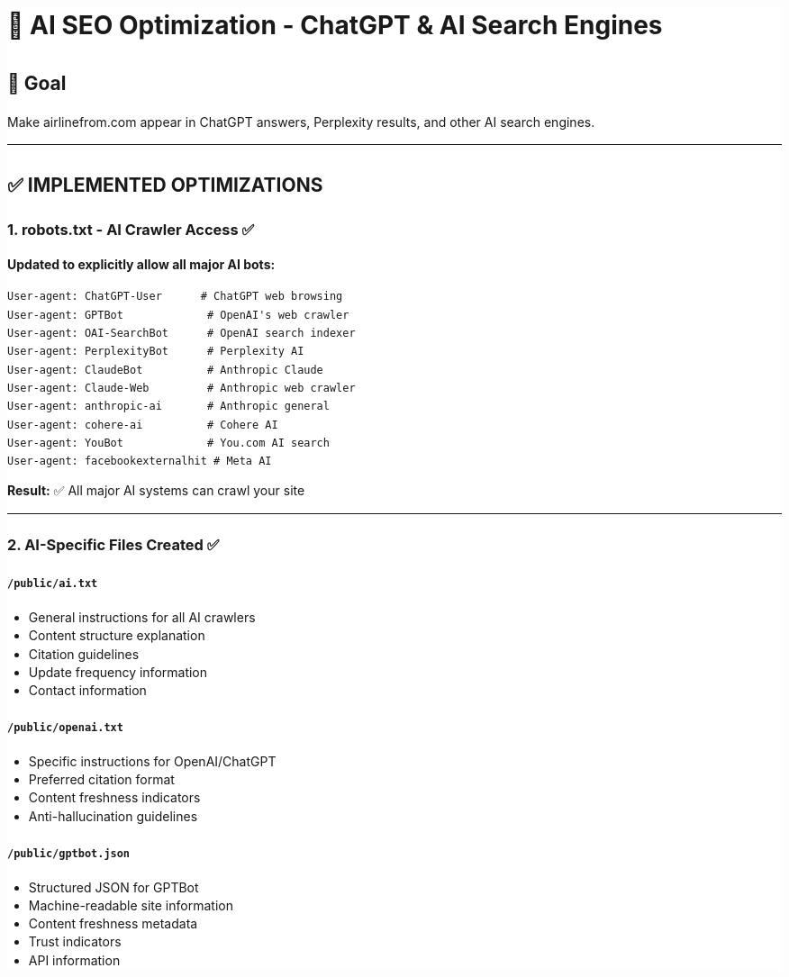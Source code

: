 # 🤖 AI SEO Optimization - ChatGPT & AI Search Engines

## 🎯 Goal
Make airlinefrom.com appear in ChatGPT answers, Perplexity results, and other AI search engines.

---

## ✅ IMPLEMENTED OPTIMIZATIONS

### 1. **robots.txt - AI Crawler Access** ✅

**Updated to explicitly allow all major AI bots:**

```txt
User-agent: ChatGPT-User      # ChatGPT web browsing
User-agent: GPTBot             # OpenAI's web crawler
User-agent: OAI-SearchBot      # OpenAI search indexer
User-agent: PerplexityBot      # Perplexity AI
User-agent: ClaudeBot          # Anthropic Claude
User-agent: Claude-Web         # Anthropic web crawler
User-agent: anthropic-ai       # Anthropic general
User-agent: cohere-ai          # Cohere AI
User-agent: YouBot             # You.com AI search
User-agent: facebookexternalhit # Meta AI
```

**Result:** ✅ All major AI systems can crawl your site

---

### 2. **AI-Specific Files Created** ✅

#### `/public/ai.txt`
- General instructions for all AI crawlers
- Content structure explanation
- Citation guidelines
- Update frequency information
- Contact information

#### `/public/openai.txt`
- Specific instructions for OpenAI/ChatGPT
- Preferred citation format
- Content freshness indicators
- Anti-hallucination guidelines

#### `/public/gptbot.json`
- Structured JSON for GPTBot
- Machine-readable site information
- Content freshness metadata
- Trust indicators
- API information
